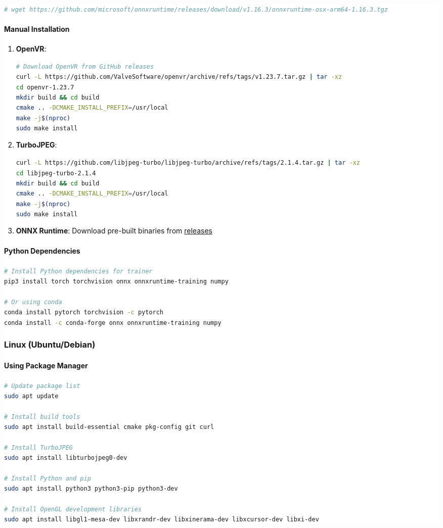 ```bash
# wget https://github.com/microsoft/onnxruntime/releases/download/v1.16.3/onnxruntime-osx-arm64-1.16.3.tgz
```

#### Manual Installation

1. **OpenVR**:
   ```bash
   # Download OpenVR from GitHub releases
   curl -L https://github.com/ValveSoftware/openvr/archive/refs/tags/v1.23.7.tar.gz | tar -xz
   cd openvr-1.23.7
   mkdir build && cd build
   cmake .. -DCMAKE_INSTALL_PREFIX=/usr/local
   make -j$(nproc)
   sudo make install
   ```

2. **TurboJPEG**:
   ```bash
   curl -L https://github.com/libjpeg-turbo/libjpeg-turbo/archive/refs/tags/2.1.4.tar.gz | tar -xz
   cd libjpeg-turbo-2.1.4
   mkdir build && cd build
   cmake .. -DCMAKE_INSTALL_PREFIX=/usr/local
   make -j$(nproc)
   sudo make install
   ```

3. **ONNX Runtime**: Download pre-built binaries from [releases](https://github.com/microsoft/onnxruntime/releases)

#### Python Dependencies

```bash
# Install Python dependencies for trainer
pip3 install torch torchvision onnx onnxruntime-training numpy

# Or using conda
conda install pytorch torchvision -c pytorch
conda install -c conda-forge onnx onnxruntime-training numpy
```

### Linux (Ubuntu/Debian)

#### Using Package Manager

```bash
# Update package list
sudo apt update

# Install build tools
sudo apt install build-essential cmake pkg-config git curl

# Install TurboJPEG
sudo apt install libturbojpeg0-dev

# Install Python and pip
sudo apt install python3 python3-pip python3-dev

# Install OpenGL development libraries
sudo apt install libgl1-mesa-dev libxrandr-dev libxinerama-dev libxcursor-dev libxi-dev
```
